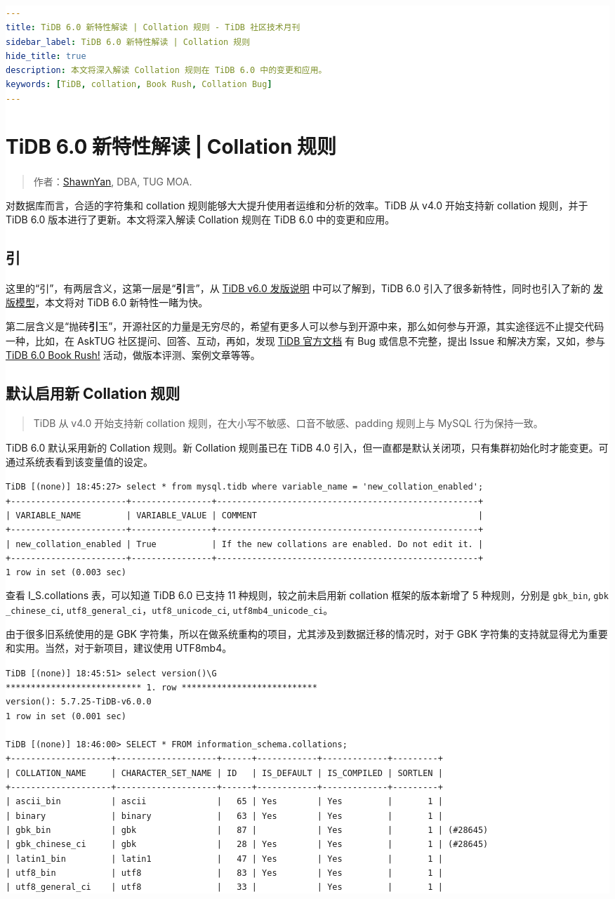 ```yaml
---
title: TiDB 6.0 新特性解读 | Collation 规则 - TiDB 社区技术月刊
sidebar_label: TiDB 6.0 新特性解读 | Collation 规则
hide_title: true
description: 本文将深入解读 Collation 规则在 TiDB 6.0 中的变更和应用。
keywords: [TiDB, collation, Book Rush, Collation Bug]
---
```


# TiDB 6.0 新特性解读 | Collation 规则

> 作者：[ShawnYan](https://tidb.net/u/ShawnYan/post/all), DBA, TUG MOA.

对数据库而言，合适的字符集和 collation 规则能够大大提升使用者运维和分析的效率。TiDB 从 v4.0 开始支持新 collation 规则，并于 TiDB 6.0 版本进行了更新。本文将深入解读 Collation 规则在 TiDB 6.0 中的变更和应用。

## 引

这里的“引”，有两层含义，这第一层是“**引**言”，从 [TiDB v6.0 发版说明](https://docs.pingcap.com/zh/tidb/v6.0/release-6.0.0-dmr#tidb-600-release-notes)  中可以了解到，TiDB 6.0 引入了很多新特性，同时也引入了新的 [发版模型](https://docs.pingcap.com/zh/tidb/v6.0/release-6.0.0-dmr#%E7%89%88%E6%9C%AC%E7%AD%96%E7%95%A5%E5%8F%98%E6%9B%B4)，本文将对 TiDB 6.0 新特性一睹为快。

第二层含义是“抛砖**引**玉”，开源社区的力量是无穷尽的，希望有更多人可以参与到开源中来，那么如何参与开源，其实途径远不止提交代码一种，比如，在 AskTUG 社区提问、回答、互动，再如，发现 [TiDB 官方文档](https://docs.pingcap.com/zh/tidb/stable) 有 Bug 或信息不完整，提出 Issue 和解决方案，又如，参与 [TiDB 6.0 Book Rush!](https://tidb.net/book/book-rush) 活动，做版本评测、案例文章等等。

## 默认启用新 Collation 规则

> TiDB 从 v4.0 开始支持新 collation 规则，在大小写不敏感、口音不敏感、padding 规则上与 MySQL 行为保持一致。

TiDB 6.0 默认采用新的 Collation 规则。新 Collation 规则虽已在 TiDB 4.0 引入，但一直都是默认关闭项，只有集群初始化时才能变更。可通过系统表看到该变量值的设定。

```
TiDB [(none)] 18:45:27> select * from mysql.tidb where variable_name = 'new_collation_enabled';
+-----------------------+----------------+----------------------------------------------------+
| VARIABLE_NAME         | VARIABLE_VALUE | COMMENT                                            |
+-----------------------+----------------+----------------------------------------------------+
| new_collation_enabled | True           | If the new collations are enabled. Do not edit it. |
+-----------------------+----------------+----------------------------------------------------+
1 row in set (0.003 sec)
```

查看 I\_S.collations 表，可以知道 TiDB 6.0 已支持 11 种规则，较之前未启用新 collation 框架的版本新增了 5 种规则，分别是 `gbk_bin`, `gbk_chinese_ci`, `utf8_general_ci`，`utf8_unicode_ci`, `utf8mb4_unicode_ci`。

由于很多旧系统使用的是 GBK 字符集，所以在做系统重构的项目，尤其涉及到数据迁移的情况时，对于 GBK 字符集的支持就显得尤为重要和实用。当然，对于新项目，建议使用 UTF8mb4。

```
TiDB [(none)] 18:45:51> select version()\G
*************************** 1. row ***************************
version(): 5.7.25-TiDB-v6.0.0
1 row in set (0.001 sec)

TiDB [(none)] 18:46:00> SELECT * FROM information_schema.collations;
+--------------------+--------------------+------+------------+-------------+---------+
| COLLATION_NAME     | CHARACTER_SET_NAME | ID   | IS_DEFAULT | IS_COMPILED | SORTLEN |
+--------------------+--------------------+------+------------+-------------+---------+
| ascii_bin          | ascii              |   65 | Yes        | Yes         |       1 |
| binary             | binary             |   63 | Yes        | Yes         |       1 |
| gbk_bin            | gbk                |   87 |            | Yes         |       1 | (#28645)
| gbk_chinese_ci     | gbk                |   28 | Yes        | Yes         |       1 | (#28645)
| latin1_bin         | latin1             |   47 | Yes        | Yes         |       1 |
| utf8_bin           | utf8               |   83 | Yes        | Yes         |       1 |
| utf8_general_ci    | utf8               |   33 |            | Yes         |       1 |
```